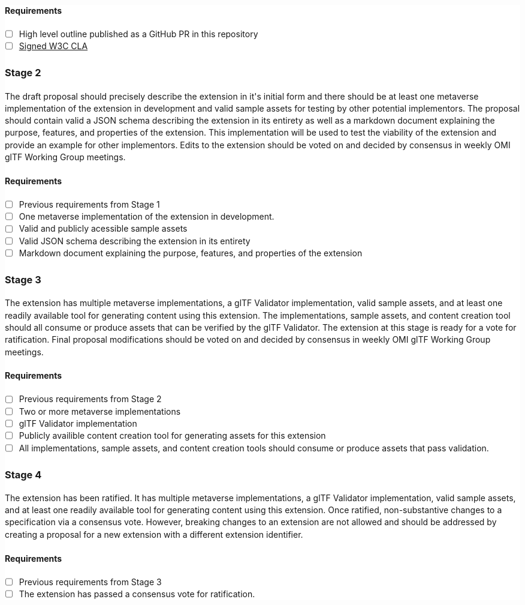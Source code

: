 #### Requirements

- [ ] High level outline published as a GitHub PR in this repository
- [ ] [Signed W3C CLA](https://www.w3.org/community/about/process/cla/)

### Stage 2

The draft proposal should precisely describe the extension in it's initial form and there should be at least one metaverse implementation of the extension in development and valid sample assets for testing by other potential implementors. The proposal should contain valid a JSON schema describing the extension in its entirety as well as a markdown document explaining the purpose, features, and properties of the extension. This implementation will be used to test the viability of the extension and provide an example for other implementors. Edits to the extension should be voted on and decided by consensus in weekly OMI glTF Working Group meetings.

#### Requirements

- [ ] Previous requirements from Stage 1
- [ ] One metaverse implementation of the extension in development.
- [ ] Valid and publicly acessible sample assets
- [ ] Valid JSON schema describing the extension in its entirety
- [ ] Markdown document explaining the purpose, features, and properties of the extension

### Stage 3

The extension has multiple metaverse implementations, a glTF Validator implementation, valid sample assets, and at least one readily available tool for generating content using this extension. The implementations, sample assets, and content creation tool should all consume or produce assets that can be verified by the glTF Validator. The extension at this stage is ready for a vote for ratification. Final proposal modifications should be voted on and decided by consensus in weekly OMI glTF Working Group meetings.

#### Requirements

- [ ] Previous requirements from Stage 2
- [ ] Two or more metaverse implementations
- [ ] glTF Validator implementation
- [ ] Publicly availible content creation tool for generating assets for this extension
- [ ] All implementations, sample assets, and content creation tools should consume or produce assets that pass validation.

### Stage 4

The extension has been ratified. It has multiple metaverse implementations, a glTF Validator implementation, valid sample assets, and at least one readily available tool for generating content using this extension. Once ratified, non-substantive changes to a specification via a consensus vote. However, breaking changes to an extension are not allowed and should be addressed by creating a proposal for a new extension with a different extension identifier.

#### Requirements

- [ ] Previous requirements from Stage 3
- [ ] The extension has passed a consensus vote for ratification.

